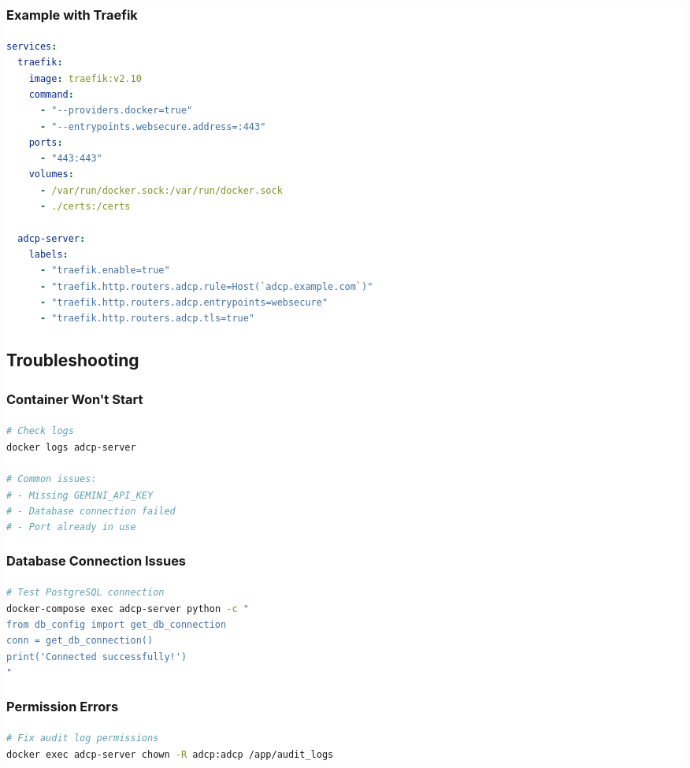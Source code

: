 ### Example with Traefik

```yaml
services:
  traefik:
    image: traefik:v2.10
    command:
      - "--providers.docker=true"
      - "--entrypoints.websecure.address=:443"
    ports:
      - "443:443"
    volumes:
      - /var/run/docker.sock:/var/run/docker.sock
      - ./certs:/certs

  adcp-server:
    labels:
      - "traefik.enable=true"
      - "traefik.http.routers.adcp.rule=Host(`adcp.example.com`)"
      - "traefik.http.routers.adcp.entrypoints=websecure"
      - "traefik.http.routers.adcp.tls=true"
```

## Troubleshooting

### Container Won't Start

```bash
# Check logs
docker logs adcp-server

# Common issues:
# - Missing GEMINI_API_KEY
# - Database connection failed
# - Port already in use
```

### Database Connection Issues

```bash
# Test PostgreSQL connection
docker-compose exec adcp-server python -c "
from db_config import get_db_connection
conn = get_db_connection()
print('Connected successfully!')
"
```

### Permission Errors

```bash
# Fix audit log permissions
docker exec adcp-server chown -R adcp:adcp /app/audit_logs
```

